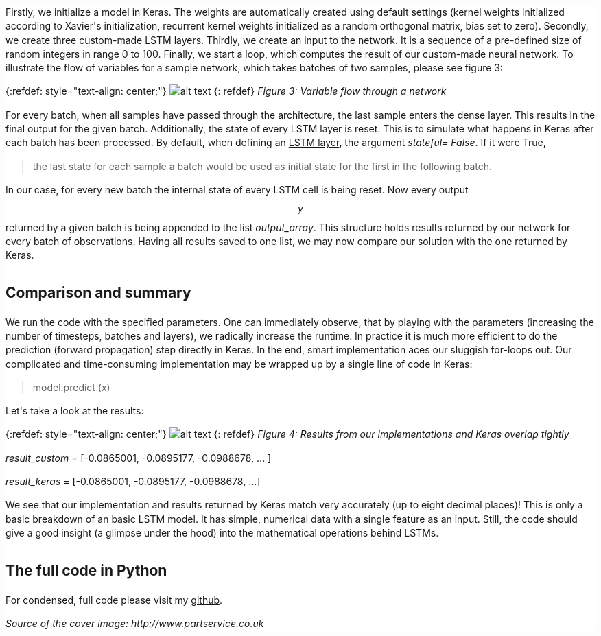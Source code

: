 Firstly, we initialize a model in Keras. The weights are automatically created using default settings (kernel weights initialized according to Xavier's initialization, recurrent kernel weights initialized as a random orthogonal matrix, bias set to zero). Secondly, we create three custom-made LSTM layers. Thirdly, we create an input to the network. It is a sequence of a pre-defined size of random integers in range 0 to 100. Finally, we start a loop, which computes the result of our custom-made neural network. 
To illustrate the flow of variables for a sample network, which takes batches of two samples, please see figure 3:

{:refdef: style="text-align: center;"}
![alt text](https://raw.githubusercontent.com/dtransposed/dtransposed.github.io/master/assets/3/Figure_1.gif "Example")
{: refdef}
<em>Figure 3: Variable flow through a network</em>

For every batch, when all samples have passed through the architecture, the last sample enters the dense layer. This results in the final output for the given batch. Additionally, the state of every LSTM layer is reset. This is to simulate what happens in Keras after each batch has been processed. By default, when defining an [LSTM layer](https://keras.io/layers/recurrent/#lstm), the argument <em>stateful= False</em>. If it were True, 

> the last state for each sample a batch would be used as initial state for the first in the following batch.

In our case, for every new batch the internal state of every LSTM cell is being reset.
Now every output $$y$$ returned by a given batch is being appended to the list <em>output_array</em>. This structure holds results returned by our network for every batch of observations. Having all results saved to one list, we may now compare our solution with the one returned by Keras.

## Comparison and summary

We run the code with the specified parameters. One can immediately observe, that by playing with the parameters (increasing the number of timesteps, batches and layers), we radically increase the runtime. In practice it is much more efficient to do the prediction (forward propagation) step directly in Keras. In the end, smart implementation aces our sluggish for-loops out. Our complicated and time-consuming implementation may be wrapped up by a single line of code in Keras:

> model.predict (x) 

Let's take a look at the results:

{:refdef: style="text-align: center;"}
![alt text](https://raw.githubusercontent.com/dtransposed/dtransposed.github.io/master/assets/3/Figure_3.png "Example")
{: refdef}
<em>Figure 4: Results from our implementations and Keras overlap tightly </em>

<em>result_custom</em> = [-0.0865001, -0.0895177, -0.0988678, ... ]

<em>result_keras</em> = [-0.0865001, -0.0895177, -0.0988678, ...]


We see that our implementation and results returned by Keras match very accurately (up to eight decimal places)!
This is only a basic breakdown of an basic LSTM model. It has simple, numerical data with a single feature as an input. Still, the code should give a good insight (a glimpse under the hood) into the mathematical operations behind LSTMs.

## The full code in Python

For condensed, full code please visit my [github](https://github.com/dtransposed/dtransposed-blog-codes/blob/master/Numpy%20implementation%20of%20LSTM%20neural%20networks.py).

<em>Source of the cover image: http://www.partservice.co.uk</em>
